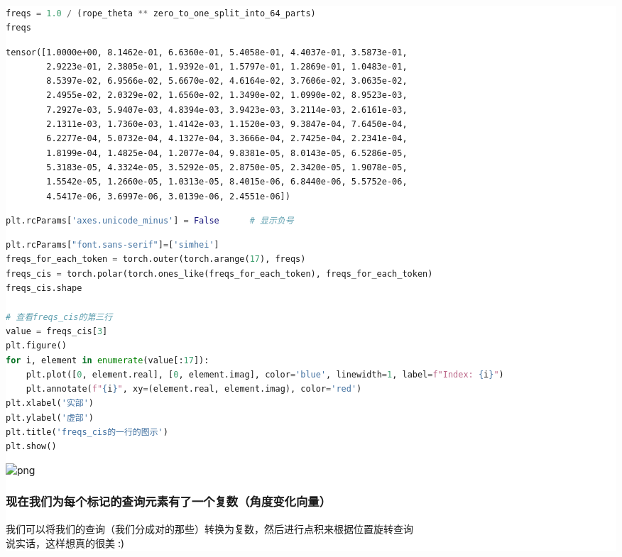 


```python
freqs = 1.0 / (rope_theta ** zero_to_one_split_into_64_parts)
freqs
```




    tensor([1.0000e+00, 8.1462e-01, 6.6360e-01, 5.4058e-01, 4.4037e-01, 3.5873e-01,
            2.9223e-01, 2.3805e-01, 1.9392e-01, 1.5797e-01, 1.2869e-01, 1.0483e-01,
            8.5397e-02, 6.9566e-02, 5.6670e-02, 4.6164e-02, 3.7606e-02, 3.0635e-02,
            2.4955e-02, 2.0329e-02, 1.6560e-02, 1.3490e-02, 1.0990e-02, 8.9523e-03,
            7.2927e-03, 5.9407e-03, 4.8394e-03, 3.9423e-03, 3.2114e-03, 2.6161e-03,
            2.1311e-03, 1.7360e-03, 1.4142e-03, 1.1520e-03, 9.3847e-04, 7.6450e-04,
            6.2277e-04, 5.0732e-04, 4.1327e-04, 3.3666e-04, 2.7425e-04, 2.2341e-04,
            1.8199e-04, 1.4825e-04, 1.2077e-04, 9.8381e-05, 8.0143e-05, 6.5286e-05,
            5.3183e-05, 4.3324e-05, 3.5292e-05, 2.8750e-05, 2.3420e-05, 1.9078e-05,
            1.5542e-05, 1.2660e-05, 1.0313e-05, 8.4015e-06, 6.8440e-06, 5.5752e-06,
            4.5417e-06, 3.6997e-06, 3.0139e-06, 2.4551e-06])




```python
plt.rcParams['axes.unicode_minus'] = False		# 显示负号
```


```python
plt.rcParams["font.sans-serif"]=['simhei']
freqs_for_each_token = torch.outer(torch.arange(17), freqs)
freqs_cis = torch.polar(torch.ones_like(freqs_for_each_token), freqs_for_each_token)
freqs_cis.shape

# 查看freqs_cis的第三行
value = freqs_cis[3]
plt.figure()
for i, element in enumerate(value[:17]):
    plt.plot([0, element.real], [0, element.imag], color='blue', linewidth=1, label=f"Index: {i}")
    plt.annotate(f"{i}", xy=(element.real, element.imag), color='red')
plt.xlabel('实部')
plt.ylabel('虚部')
plt.title('freqs_cis的一行的图示')
plt.show()

```


    
![png](output_37_0.png)
    


### 现在我们为每个标记的查询元素有了一个复数（角度变化向量）
我们可以将我们的查询（我们分成对的那些）转换为复数，然后进行点积来根据位置旋转查询
<br>
说实话，这样想真的很美 :)
